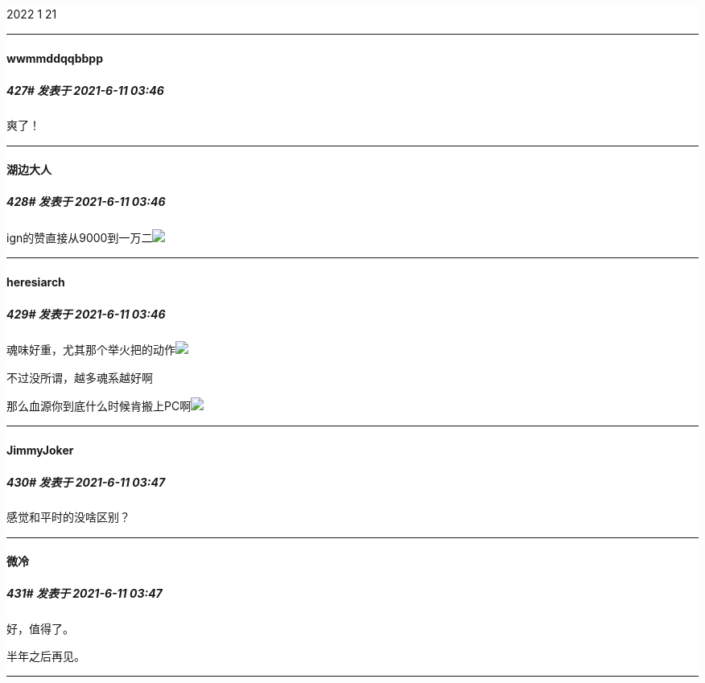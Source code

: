 
2022 1 21


*****

####  wwmmddqqbbpp  
##### 427#       发表于 2021-6-11 03:46


爽了！


*****

####  湖边大人  
##### 428#       发表于 2021-6-11 03:46


ign的赞直接从9000到一万二<img src="https://static.saraba1st.com/image/smiley/face2017/046.png" referrerpolicy="no-referrer">


*****

####  heresiarch  
##### 429#       发表于 2021-6-11 03:46


魂味好重，尤其那个举火把的动作<img src="https://static.saraba1st.com/image/smiley/face2017/068.png" referrerpolicy="no-referrer">


不过没所谓，越多魂系越好啊


那么血源你到底什么时候肯搬上PC啊<img src="https://static.saraba1st.com/image/smiley/face2017/002.png" referrerpolicy="no-referrer">


*****

####  JimmyJoker  
##### 430#       发表于 2021-6-11 03:47


感觉和平时的没啥区别？


*****

####  微冷  
##### 431#       发表于 2021-6-11 03:47


好，值得了。


半年之后再见。


*****
